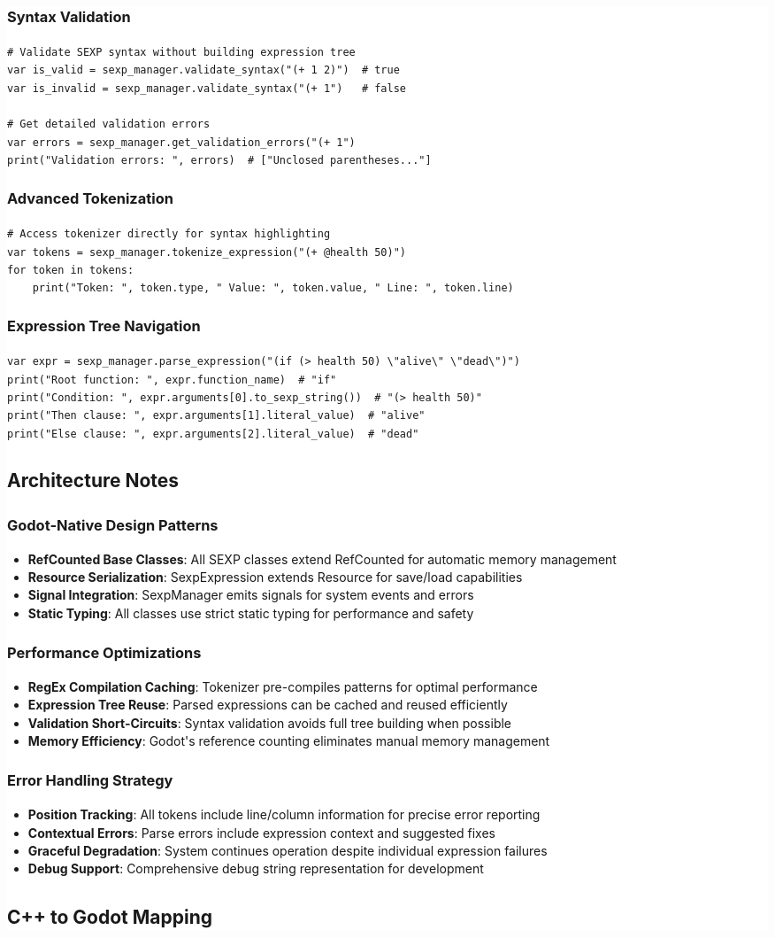 ### Syntax Validation
```gdscript
# Validate SEXP syntax without building expression tree
var is_valid = sexp_manager.validate_syntax("(+ 1 2)")  # true
var is_invalid = sexp_manager.validate_syntax("(+ 1")   # false

# Get detailed validation errors
var errors = sexp_manager.get_validation_errors("(+ 1")
print("Validation errors: ", errors)  # ["Unclosed parentheses..."]
```

### Advanced Tokenization
```gdscript
# Access tokenizer directly for syntax highlighting
var tokens = sexp_manager.tokenize_expression("(+ @health 50)")
for token in tokens:
    print("Token: ", token.type, " Value: ", token.value, " Line: ", token.line)
```

### Expression Tree Navigation
```gdscript
var expr = sexp_manager.parse_expression("(if (> health 50) \"alive\" \"dead\")")
print("Root function: ", expr.function_name)  # "if"
print("Condition: ", expr.arguments[0].to_sexp_string())  # "(> health 50)"
print("Then clause: ", expr.arguments[1].literal_value)  # "alive"
print("Else clause: ", expr.arguments[2].literal_value)  # "dead"
```

## Architecture Notes

### Godot-Native Design Patterns
- **RefCounted Base Classes**: All SEXP classes extend RefCounted for automatic memory management
- **Resource Serialization**: SexpExpression extends Resource for save/load capabilities
- **Signal Integration**: SexpManager emits signals for system events and errors
- **Static Typing**: All classes use strict static typing for performance and safety

### Performance Optimizations
- **RegEx Compilation Caching**: Tokenizer pre-compiles patterns for optimal performance  
- **Expression Tree Reuse**: Parsed expressions can be cached and reused efficiently
- **Validation Short-Circuits**: Syntax validation avoids full tree building when possible
- **Memory Efficiency**: Godot's reference counting eliminates manual memory management

### Error Handling Strategy
- **Position Tracking**: All tokens include line/column information for precise error reporting
- **Contextual Errors**: Parse errors include expression context and suggested fixes
- **Graceful Degradation**: System continues operation despite individual expression failures
- **Debug Support**: Comprehensive debug string representation for development

## C++ to Godot Mapping
